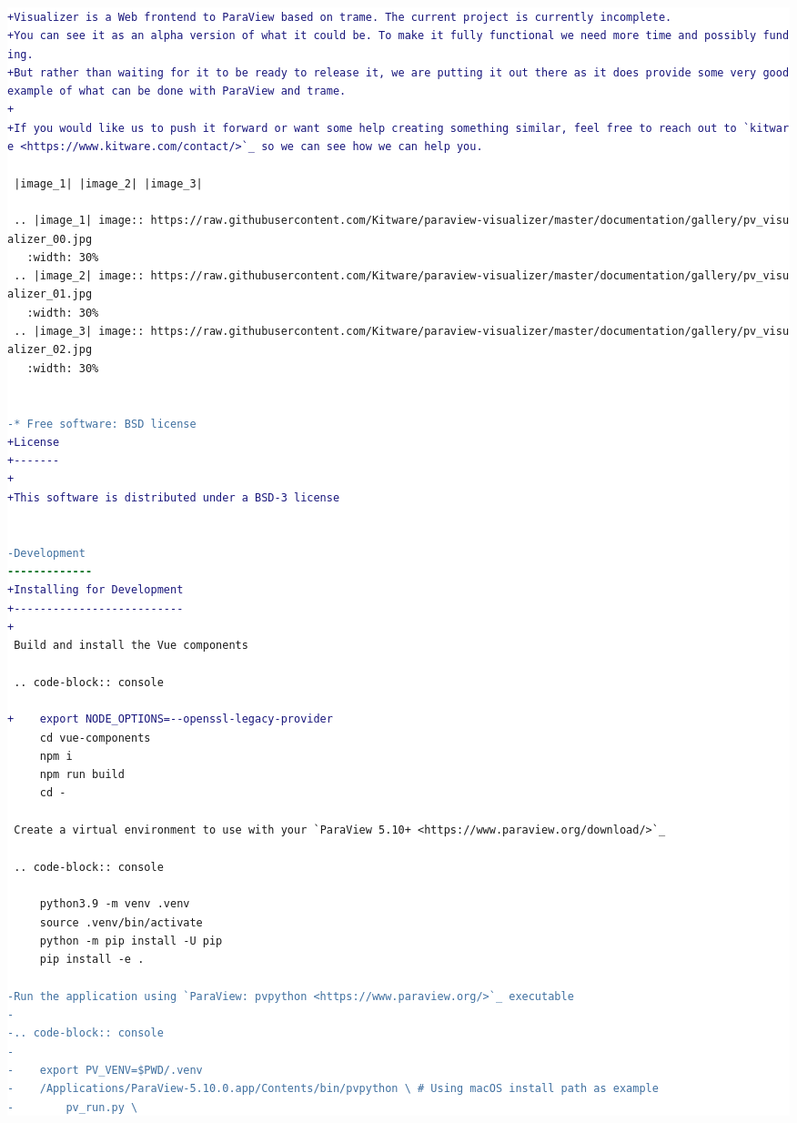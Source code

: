 ```diff
+Visualizer is a Web frontend to ParaView based on trame. The current project is currently incomplete.
+You can see it as an alpha version of what it could be. To make it fully functional we need more time and possibly funding.
+But rather than waiting for it to be ready to release it, we are putting it out there as it does provide some very good example of what can be done with ParaView and trame.
+
+If you would like us to push it forward or want some help creating something similar, feel free to reach out to `kitware <https://www.kitware.com/contact/>`_ so we can see how we can help you.
 
 |image_1| |image_2| |image_3|
 
 .. |image_1| image:: https://raw.githubusercontent.com/Kitware/paraview-visualizer/master/documentation/gallery/pv_visualizer_00.jpg
   :width: 30%
 .. |image_2| image:: https://raw.githubusercontent.com/Kitware/paraview-visualizer/master/documentation/gallery/pv_visualizer_01.jpg
   :width: 30%
 .. |image_3| image:: https://raw.githubusercontent.com/Kitware/paraview-visualizer/master/documentation/gallery/pv_visualizer_02.jpg
   :width: 30%
 
 
-* Free software: BSD license
+License
+-------
+
+This software is distributed under a BSD-3 license
 
 
-Development
-------------
+Installing for Development
+--------------------------
+
 Build and install the Vue components
 
 .. code-block:: console
 
+    export NODE_OPTIONS=--openssl-legacy-provider
     cd vue-components
     npm i
     npm run build
     cd -
 
 Create a virtual environment to use with your `ParaView 5.10+ <https://www.paraview.org/download/>`_
 
 .. code-block:: console
 
     python3.9 -m venv .venv
     source .venv/bin/activate
     python -m pip install -U pip
     pip install -e .
 
-Run the application using `ParaView: pvpython <https://www.paraview.org/>`_ executable
-
-.. code-block:: console
-
-    export PV_VENV=$PWD/.venv
-    /Applications/ParaView-5.10.0.app/Contents/bin/pvpython \ # Using macOS install path as example
-        pv_run.py \
```